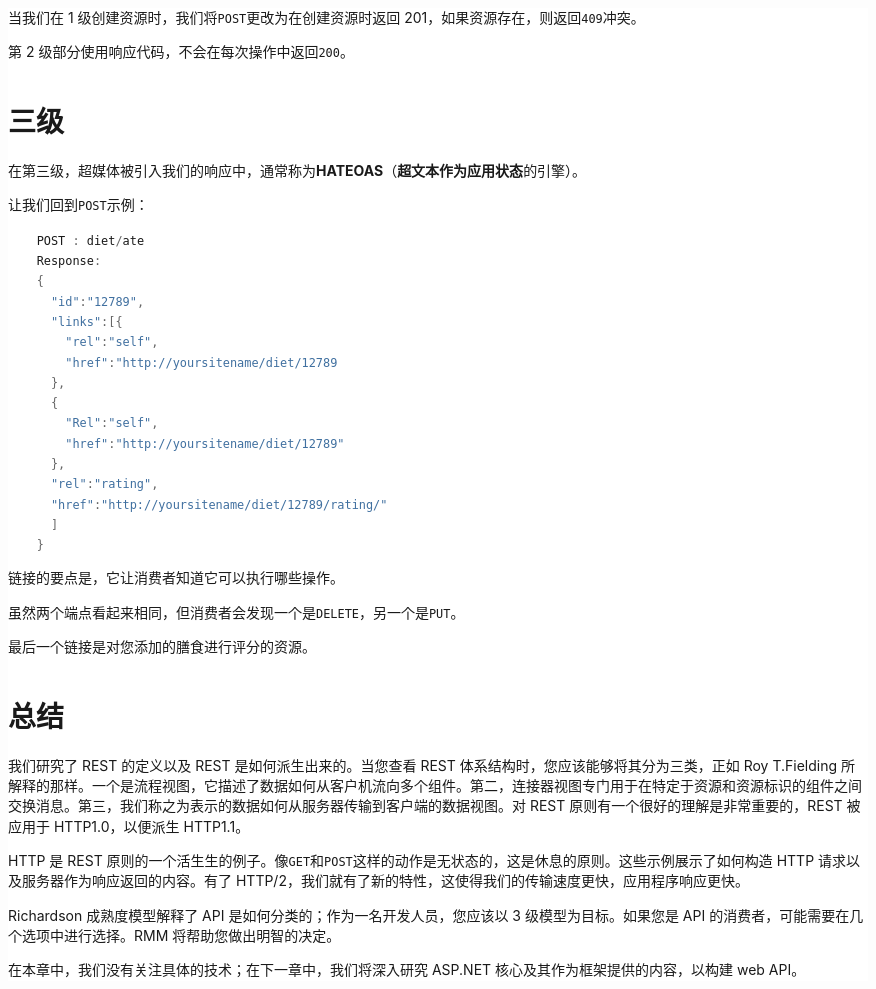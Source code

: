 当我们在 1 级创建资源时，我们将`POST`更改为在创建资源时返回 201，如果资源存在，则返回`409`冲突。

第 2 级部分使用响应代码，不会在每次操作中返回`200`。

# 三级

在第三级，超媒体被引入我们的响应中，通常称为**HATEOAS**（**超文本作为应用状态**的引擎）。

让我们回到`POST`示例：

```cs
    POST : diet/ate  
    Response: 
    { 
      "id":"12789", 
      "links":[{ 
        "rel":"self", 
        "href":"http://yoursitename/diet/12789 
      }, 
      { 
        "Rel":"self", 
        "href":"http://yoursitename/diet/12789" 
      }, 
      "rel":"rating", 
      "href":"http://yoursitename/diet/12789/rating/" 
      ] 
    } 

```

链接的要点是，它让消费者知道它可以执行哪些操作。

虽然两个端点看起来相同，但消费者会发现一个是`DELETE`，另一个是`PUT`。

最后一个链接是对您添加的膳食进行评分的资源。

# 总结

我们研究了 REST 的定义以及 REST 是如何派生出来的。当您查看 REST 体系结构时，您应该能够将其分为三类，正如 Roy T.Fielding 所解释的那样。一个是流程视图，它描述了数据如何从客户机流向多个组件。第二，连接器视图专门用于在特定于资源和资源标识的组件之间交换消息。第三，我们称之为表示的数据如何从服务器传输到客户端的数据视图。对 REST 原则有一个很好的理解是非常重要的，REST 被应用于 HTTP1.0，以便派生 HTTP1.1。

HTTP 是 REST 原则的一个活生生的例子。像`GET`和`POST`这样的动作是无状态的，这是休息的原则。这些示例展示了如何构造 HTTP 请求以及服务器作为响应返回的内容。有了 HTTP/2，我们就有了新的特性，这使得我们的传输速度更快，应用程序响应更快。

Richardson 成熟度模型解释了 API 是如何分类的；作为一名开发人员，您应该以 3 级模型为目标。如果您是 API 的消费者，可能需要在几个选项中进行选择。RMM 将帮助您做出明智的决定。

在本章中，我们没有关注具体的技术；在下一章中，我们将深入研究 ASP.NET 核心及其作为框架提供的内容，以构建 web API。